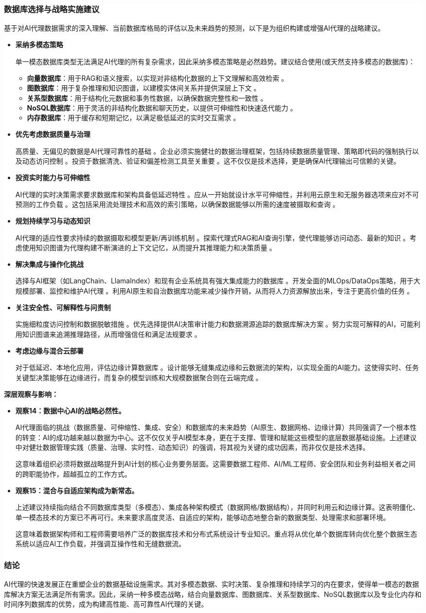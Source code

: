 ### 数据库选择与战略实施建议    
基于对AI代理数据需求的深入理解、当前数据库格局的评估以及未来趋势的预测，以下是为组织构建或增强AI代理的战略建议。    
    
- **采纳多模态策略**    
    
  单一模态数据库类型无法满足AI代理的所有复杂需求，因此采纳多模态策略是必然趋势。建议结合使用(或天然支持多模态的数据库)：    
    
  - **向量数据库**：用于RAG和语义搜索，以实现对非结构化数据的上下文理解和高效检索 。      
  - **图数据库**：用于复杂推理和知识图谱，以建模实体间关系并提供深层上下文 。      
  - **关系型数据库**：用于结构化元数据和事务性数据，以确保数据完整性和一致性 。      
  - **NoSQL数据库**：用于灵活的非结构化数据和聊天历史，以提供可伸缩性和快速迭代能力 。      
  - **内存数据库**：用于缓存和短期记忆，以满足极低延迟的实时交互需求 。      
    
- **优先考虑数据质量与治理**    
    
  高质量、无偏见的数据是AI代理可靠性的基础 。企业必须实施健壮的数据治理框架，包括持续数据质量管理、策略即代码的强制执行以及动态访问控制 。投资于数据清洗、验证和偏差检测工具至关重要 。这不仅仅是技术选择，更是确保AI代理输出可信赖的关键。      
    
- **投资实时能力与可伸缩性**    
    
  AI代理的实时决策需求要求数据库和架构具备低延迟特性 。应从一开始就设计水平可伸缩性，并利用云原生和无服务器选项来应对不可预测的工作负载 。这包括采用流处理技术和高效的索引策略，以确保数据能够以所需的速度被摄取和查询 。      
    
- **规划持续学习与动态知识**    
    
  AI代理的适应性要求持续的数据摄取和模型更新/再训练机制 。探索代理式RAG和AI查询引擎，使代理能够访问动态、最新的知识 。考虑使用知识图谱为代理构建不断演进的上下文记忆，从而提升其推理能力和决策质量 。      
    
- **解决集成与操作化挑战**    
    
  选择与AI框架（如LangChain、LlamaIndex）和现有企业系统具有强大集成能力的数据库 。开发全面的MLOps/DataOps策略，用于大规模部署、监控和维护AI代理 。利用AI原生和自治数据库功能来减少操作开销，从而将人力资源解放出来，专注于更高价值的任务 。      
    
- **关注安全性、可解释性与问责制**    
    
  实施细粒度访问控制和数据脱敏措施 。优先选择提供AI决策审计能力和数据溯源追踪的数据库解决方案 。努力实现可解释的AI，可能利用知识图谱来追溯推理路径，从而增强信任和满足法规要求 。      
    
- **考虑边缘与混合云部署**    
    
  对于低延迟、本地化应用，评估边缘计算数据库 。设计能够无缝集成边缘和云数据流的架构，以实现全面的AI能力。这使得实时、任务关键型决策能够在边缘进行，而复杂的模型训练和大规模数据聚合则在云端完成 。      
    
**深层观察与影响：**    
    
- **观察14：数据中心AI的战略必然性。**    
    
  AI代理面临的挑战（数据质量、可伸缩性、集成、安全）和数据库的未来趋势（AI原生、数据网格、边缘计算）共同强调了一个根本性的转变：AI的成功越来越以数据为中心。这不仅仅关乎AI模型本身，更在于支撑、管理和赋能这些模型的底层数据基础设施。上述建议中对健壮数据管理实践（质量、治理、实时性、动态知识）的强调，将其视为关键的成功因素，而非仅仅是技术选择。    
    
  这意味着组织必须将数据战略提升到AI计划的核心业务要务层面。这需要数据工程师、AI/ML工程师、安全团队和业务利益相关者之间的跨职能协作，超越孤立的工作方式。    
    
- **观察15：混合与自适应架构成为新常态。**    
    
  上述建议持续指向结合不同数据库类型（多模态）、集成各种架构模式（数据网格/数据结构），并同时利用云和边缘计算。这表明僵化、单一模态技术的方案已不再可行。未来要求高度灵活、自适应的架构，能够动态地整合新的数据类型、处理需求和部署环境。    
    
  这意味着数据架构师和工程师需要培养广泛的数据库技术和分布式系统设计专业知识。重点将从优化单个数据库转向优化整个数据生态系统以适应AI工作负载，并强调互操作性和无缝数据流。    
    
### 结论    
AI代理的快速发展正在重塑企业的数据基础设施需求。其对多模态数据、实时决策、复杂推理和持续学习的内在要求，使得单一模态的数据库解决方案无法满足所有需求。因此，采纳一种多模态战略，结合向量数据库、图数据库、关系型数据库、NoSQL数据库以及专业化内存和时间序列数据库的优势，成为构建高性能、高可靠性AI代理的关键。    
    